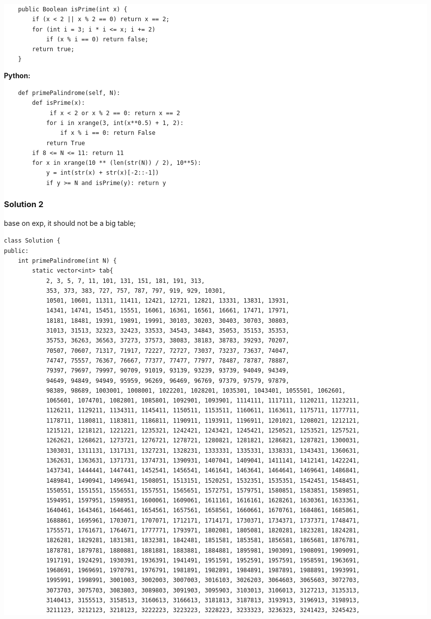         public Boolean isPrime(int x) {
            if (x < 2 || x % 2 == 0) return x == 2;
            for (int i = 3; i * i <= x; i += 2)
                if (x % i == 0) return false;
            return true;
        }
    

**Python:**

    
    
        def primePalindrome(self, N):
            def isPrime(x):
                 if x < 2 or x % 2 == 0: return x == 2
                for i in xrange(3, int(x**0.5) + 1, 2):
                    if x % i == 0: return False
                return True
            if 8 <= N <= 11: return 11
            for x in xrange(10 ** (len(str(N)) / 2), 10**5):
                y = int(str(x) + str(x)[-2::-1])
                if y >= N and isPrime(y): return y
    


### Solution 2
base on exp, it should not be a big table;

    
    
    class Solution {
    public:
        int primePalindrome(int N) {
            static vector<int> tab{
                2, 3, 5, 7, 11, 101, 131, 151, 181, 191, 313, 
                353, 373, 383, 727, 757, 787, 797, 919, 929, 10301, 
                10501, 10601, 11311, 11411, 12421, 12721, 12821, 13331, 13831, 13931, 
                14341, 14741, 15451, 15551, 16061, 16361, 16561, 16661, 17471, 17971, 
                18181, 18481, 19391, 19891, 19991, 30103, 30203, 30403, 30703, 30803, 
                31013, 31513, 32323, 32423, 33533, 34543, 34843, 35053, 35153, 35353, 
                35753, 36263, 36563, 37273, 37573, 38083, 38183, 38783, 39293, 70207, 
                70507, 70607, 71317, 71917, 72227, 72727, 73037, 73237, 73637, 74047, 
                74747, 75557, 76367, 76667, 77377, 77477, 77977, 78487, 78787, 78887, 
                79397, 79697, 79997, 90709, 91019, 93139, 93239, 93739, 94049, 94349, 
                94649, 94849, 94949, 95959, 96269, 96469, 96769, 97379, 97579, 97879, 
                98389, 98689, 1003001, 1008001, 1022201, 1028201, 1035301, 1043401, 1055501, 1062601, 
                1065601, 1074701, 1082801, 1085801, 1092901, 1093901, 1114111, 1117111, 1120211, 1123211, 
                1126211, 1129211, 1134311, 1145411, 1150511, 1153511, 1160611, 1163611, 1175711, 1177711, 
                1178711, 1180811, 1183811, 1186811, 1190911, 1193911, 1196911, 1201021, 1208021, 1212121, 
                1215121, 1218121, 1221221, 1235321, 1242421, 1243421, 1245421, 1250521, 1253521, 1257521, 
                1262621, 1268621, 1273721, 1276721, 1278721, 1280821, 1281821, 1286821, 1287821, 1300031, 
                1303031, 1311131, 1317131, 1327231, 1328231, 1333331, 1335331, 1338331, 1343431, 1360631, 
                1362631, 1363631, 1371731, 1374731, 1390931, 1407041, 1409041, 1411141, 1412141, 1422241, 
                1437341, 1444441, 1447441, 1452541, 1456541, 1461641, 1463641, 1464641, 1469641, 1486841, 
                1489841, 1490941, 1496941, 1508051, 1513151, 1520251, 1532351, 1535351, 1542451, 1548451, 
                1550551, 1551551, 1556551, 1557551, 1565651, 1572751, 1579751, 1580851, 1583851, 1589851, 
                1594951, 1597951, 1598951, 1600061, 1609061, 1611161, 1616161, 1628261, 1630361, 1633361, 
                1640461, 1643461, 1646461, 1654561, 1657561, 1658561, 1660661, 1670761, 1684861, 1685861, 
                1688861, 1695961, 1703071, 1707071, 1712171, 1714171, 1730371, 1734371, 1737371, 1748471, 
                1755571, 1761671, 1764671, 1777771, 1793971, 1802081, 1805081, 1820281, 1823281, 1824281, 
                1826281, 1829281, 1831381, 1832381, 1842481, 1851581, 1853581, 1856581, 1865681, 1876781, 
                1878781, 1879781, 1880881, 1881881, 1883881, 1884881, 1895981, 1903091, 1908091, 1909091, 
                1917191, 1924291, 1930391, 1936391, 1941491, 1951591, 1952591, 1957591, 1958591, 1963691, 
                1968691, 1969691, 1970791, 1976791, 1981891, 1982891, 1984891, 1987891, 1988891, 1993991, 
                1995991, 1998991, 3001003, 3002003, 3007003, 3016103, 3026203, 3064603, 3065603, 3072703, 
                3073703, 3075703, 3083803, 3089803, 3091903, 3095903, 3103013, 3106013, 3127213, 3135313, 
                3140413, 3155513, 3158513, 3160613, 3166613, 3181813, 3187813, 3193913, 3196913, 3198913, 
                3211123, 3212123, 3218123, 3222223, 3223223, 3228223, 3233323, 3236323, 3241423, 3245423, 